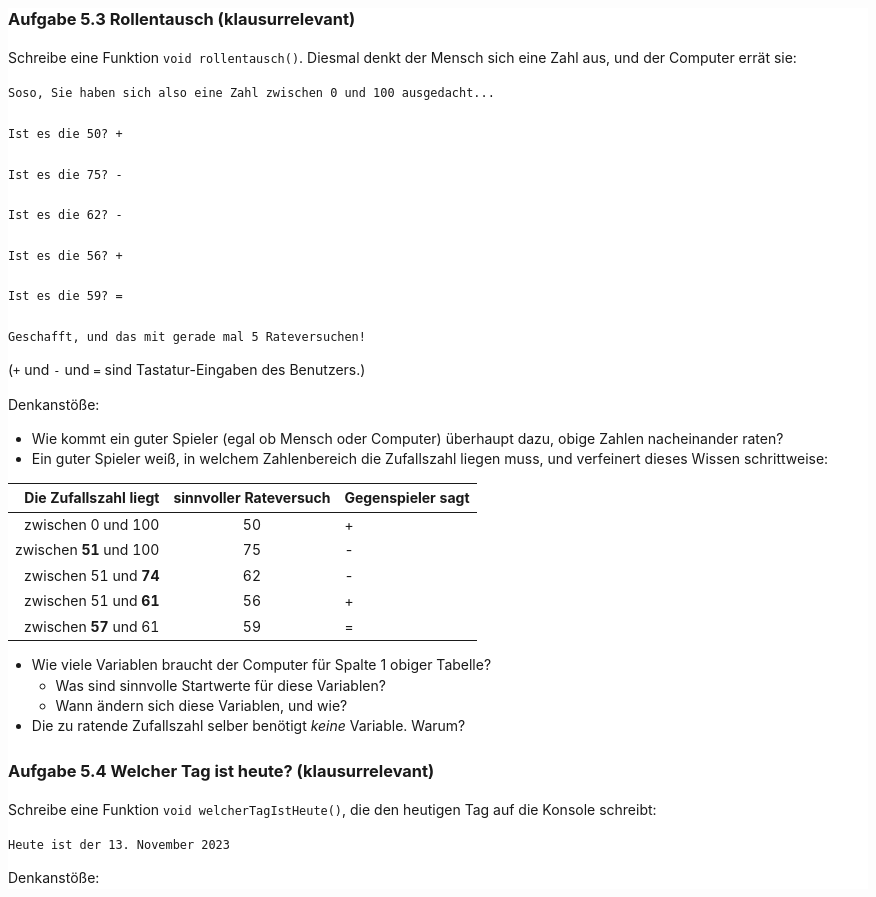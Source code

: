 ### Aufgabe 5.3 Rollentausch (klausurrelevant)

Schreibe eine Funktion `void rollentausch()`.
Diesmal denkt der Mensch sich eine Zahl aus, und der Computer errät sie:

```
Soso, Sie haben sich also eine Zahl zwischen 0 und 100 ausgedacht...

Ist es die 50? +

Ist es die 75? -

Ist es die 62? -

Ist es die 56? +

Ist es die 59? =

Geschafft, und das mit gerade mal 5 Rateversuchen!
```
(`+` und `-` und `=` sind Tastatur-Eingaben des Benutzers.)

Denkanstöße:

- Wie kommt ein guter Spieler (egal ob Mensch oder Computer) überhaupt dazu, obige Zahlen nacheinander raten?
- Ein guter Spieler weiß, in welchem Zahlenbereich die Zufallszahl liegen muss, und verfeinert dieses Wissen schrittweise:

|   Die Zufallszahl liegt | sinnvoller Rateversuch | Gegenspieler sagt |
| ----------------------: | :--------------------: | ----------------- |
| zwischen      0 und 100 |           50           | +                 |
| zwischen **51** und 100 |           75           | -                 |
| zwischen 51 und  **74** |           62           | -                 |
| zwischen 51 und  **61** |           56           | +                 |
| zwischen **57** und  61 |           59           | =                 |

- Wie viele Variablen braucht der Computer für Spalte 1 obiger Tabelle?
  - Was sind sinnvolle Startwerte für diese Variablen?
  - Wann ändern sich diese Variablen, und wie?
- Die zu ratende Zufallszahl selber benötigt *keine* Variable. Warum?

### Aufgabe 5.4 Welcher Tag ist heute? (klausurrelevant)

Schreibe eine Funktion `void welcherTagIstHeute()`,
die den heutigen Tag auf die Konsole schreibt:

```
Heute ist der 13. November 2023
```

Denkanstöße:
